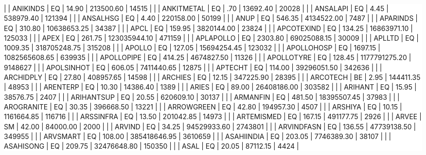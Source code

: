 |  | ANIKINDS | EQ | 14.90 | 213500.60 | 14515 |
|  | ANKITMETAL | EQ | .70 | 13692.40 | 20028 |
|  | ANSALAPI | EQ | 4.45 | 538979.40 | 121394 |
|  | ANSALHSG | EQ | 4.40 | 220158.00 | 50199 |
|  | ANUP | EQ | 546.35 | 4134522.00 | 7487 |
|  | APARINDS | EQ | 310.80 | 10638653.25 | 34387 |
|  | APCL | EQ | 159.95 | 3820144.00 | 23824 |
|  | APCOTEXIND | EQ | 134.25 | 16863971.10 | 125033 |
|  | APEX | EQ | 261.75 | 123035944.10 | 471159 |
|  | APLAPOLLO | EQ | 2303.80 | 69025088.15 | 30009 |
|  | APLLTD | EQ | 1009.35 | 318705248.75 | 315208 |
|  | APOLLO | EQ | 127.05 | 15694254.45 | 123032 |
|  | APOLLOHOSP | EQ | 1697.15 | 1082565608.65 | 639935 |
|  | APOLLOPIPE | EQ | 414.25 | 4674827.50 | 11326 |
|  | APOLLOTYRE | EQ | 128.45 | 1177791275.20 | 9148627 |
|  | APOLSINHOT | EQ | 606.05 | 7411440.65 | 12875 |
|  | APTECHT | EQ | 114.00 | 39296051.50 | 342636 |
|  | ARCHIDPLY | EQ | 27.80 | 408957.65 | 14598 |
|  | ARCHIES | EQ | 12.15 | 347225.90 | 28395 |
|  | ARCOTECH | BE | 2.95 | 144411.35 | 48953 |
|  | ARENTERP | EQ | 10.30 | 14386.40 | 1389 |
|  | ARIES | EQ | 89.00 | 26408186.00 | 303582 |
|  | ARIHANT | EQ | 15.95 | 38576.75 | 2407 |
|  | ARIHANTSUP | EQ | 20.55 | 620609.10 | 30137 |
|  | ARMANFIN | EQ | 481.50 | 18395507.45 | 37983 |
|  | AROGRANITE | EQ | 30.35 | 396668.50 | 13221 |
|  | ARROWGREEN | EQ | 42.80 | 194957.30 | 4507 |
|  | ARSHIYA | EQ | 10.15 | 1161664.85 | 116716 |
|  | ARSSINFRA | EQ | 13.50 | 201042.85 | 14973 |
|  | ARTEMISMED | EQ | 167.15 | 491177.75 | 2926 |
|  | ARVEE | SM | 42.00 | 84000.00 | 2000 |
|  | ARVIND | EQ | 34.25 | 94529933.60 | 2743801 |
|  | ARVINDFASN | EQ | 136.55 | 47739138.50 | 349955 |
|  | ARVSMART | EQ | 108.00 | 385418646.95 | 3610659 |
|  | ASAHIINDIA | EQ | 203.05 | 7746389.30 | 38107 |
|  | ASAHISONG | EQ | 209.75 | 32476648.80 | 150350 |
|  | ASAL | EQ | 20.05 | 87112.15 | 4424 |
